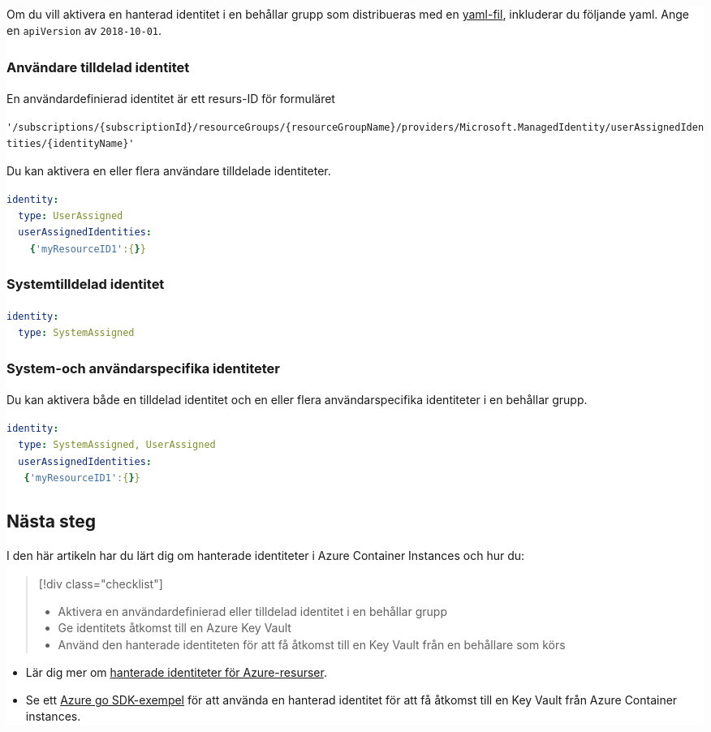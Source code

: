 Om du vill aktivera en hanterad identitet i en behållar grupp som distribueras med en [yaml-fil](container-instances-multi-container-yaml.md), inkluderar du följande yaml.
Ange en `apiVersion` av `2018-10-01`.

### <a name="user-assigned-identity"></a>Användare tilldelad identitet

En användardefinierad identitet är ett resurs-ID för formuläret 

```
'/subscriptions/{subscriptionId}/resourceGroups/{resourceGroupName}/providers/Microsoft.ManagedIdentity/userAssignedIdentities/{identityName}'
```

Du kan aktivera en eller flera användare tilldelade identiteter.

```YAML
identity:
  type: UserAssigned
  userAssignedIdentities:
    {'myResourceID1':{}}
```

### <a name="system-assigned-identity"></a>Systemtilldelad identitet

```YAML
identity:
  type: SystemAssigned
```

### <a name="system--and-user-assigned-identities"></a>System-och användarspecifika identiteter

Du kan aktivera både en tilldelad identitet och en eller flera användarspecifika identiteter i en behållar grupp.

```YAML
identity:
  type: SystemAssigned, UserAssigned
  userAssignedIdentities:
   {'myResourceID1':{}}
```

## <a name="next-steps"></a>Nästa steg

I den här artikeln har du lärt dig om hanterade identiteter i Azure Container Instances och hur du:

> [!div class="checklist"]
> * Aktivera en användardefinierad eller tilldelad identitet i en behållar grupp
> * Ge identitets åtkomst till en Azure Key Vault
> * Använd den hanterade identiteten för att få åtkomst till en Key Vault från en behållare som körs

* Lär dig mer om [hanterade identiteter för Azure-resurser](/azure/active-directory/managed-identities-azure-resources/).

* Se ett [Azure go SDK-exempel](https://medium.com/@samkreter/c98911206328) för att använda en hanterad identitet för att få åtkomst till en Key Vault från Azure Container instances.
